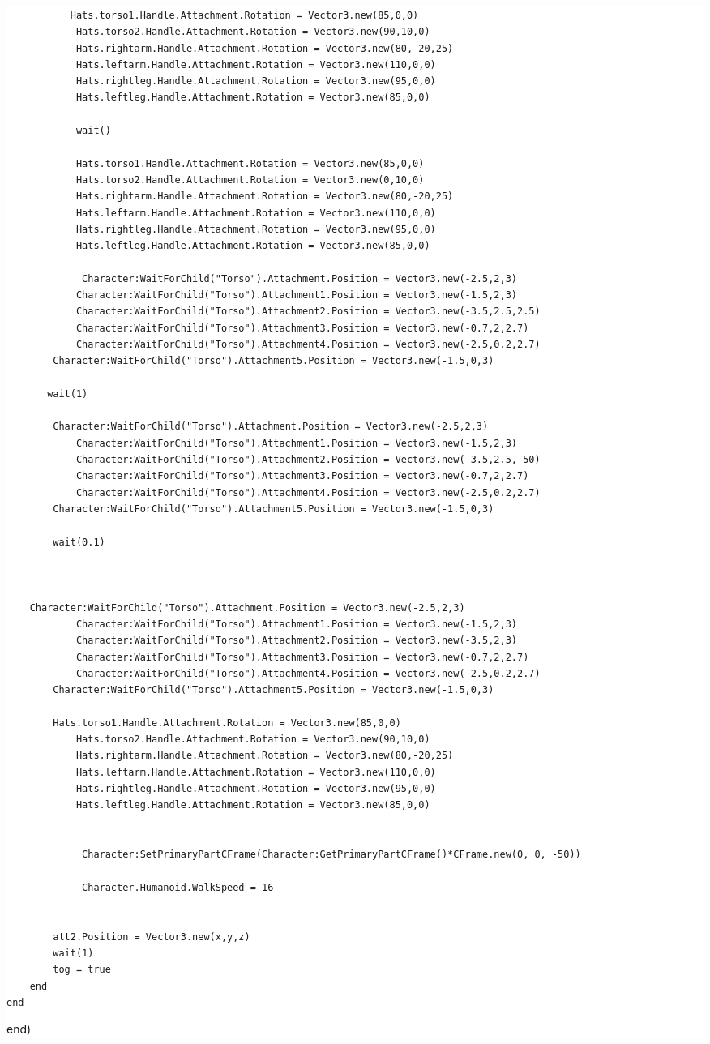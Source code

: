 		       Hats.torso1.Handle.Attachment.Rotation = Vector3.new(85,0,0)
                Hats.torso2.Handle.Attachment.Rotation = Vector3.new(90,10,0)
                Hats.rightarm.Handle.Attachment.Rotation = Vector3.new(80,-20,25)
                Hats.leftarm.Handle.Attachment.Rotation = Vector3.new(110,0,0)
                Hats.rightleg.Handle.Attachment.Rotation = Vector3.new(95,0,0)
                Hats.leftleg.Handle.Attachment.Rotation = Vector3.new(85,0,0)
                
                wait()
                
                Hats.torso1.Handle.Attachment.Rotation = Vector3.new(85,0,0)
                Hats.torso2.Handle.Attachment.Rotation = Vector3.new(0,10,0)
                Hats.rightarm.Handle.Attachment.Rotation = Vector3.new(80,-20,25)
                Hats.leftarm.Handle.Attachment.Rotation = Vector3.new(110,0,0)
                Hats.rightleg.Handle.Attachment.Rotation = Vector3.new(95,0,0)
                Hats.leftleg.Handle.Attachment.Rotation = Vector3.new(85,0,0)
                
                 Character:WaitForChild("Torso").Attachment.Position = Vector3.new(-2.5,2,3)
                Character:WaitForChild("Torso").Attachment1.Position = Vector3.new(-1.5,2,3)
                Character:WaitForChild("Torso").Attachment2.Position = Vector3.new(-3.5,2.5,2.5)
                Character:WaitForChild("Torso").Attachment3.Position = Vector3.new(-0.7,2,2.7)
                Character:WaitForChild("Torso").Attachment4.Position = Vector3.new(-2.5,0.2,2.7)
            Character:WaitForChild("Torso").Attachment5.Position = Vector3.new(-1.5,0,3)
           
           wait(1)
           
            Character:WaitForChild("Torso").Attachment.Position = Vector3.new(-2.5,2,3)
                Character:WaitForChild("Torso").Attachment1.Position = Vector3.new(-1.5,2,3)
                Character:WaitForChild("Torso").Attachment2.Position = Vector3.new(-3.5,2.5,-50)
                Character:WaitForChild("Torso").Attachment3.Position = Vector3.new(-0.7,2,2.7)
                Character:WaitForChild("Torso").Attachment4.Position = Vector3.new(-2.5,0.2,2.7)
            Character:WaitForChild("Torso").Attachment5.Position = Vector3.new(-1.5,0,3)
            
            wait(0.1)
 
	    
	    
	    Character:WaitForChild("Torso").Attachment.Position = Vector3.new(-2.5,2,3)
                Character:WaitForChild("Torso").Attachment1.Position = Vector3.new(-1.5,2,3)
                Character:WaitForChild("Torso").Attachment2.Position = Vector3.new(-3.5,2,3)
                Character:WaitForChild("Torso").Attachment3.Position = Vector3.new(-0.7,2,2.7)
                Character:WaitForChild("Torso").Attachment4.Position = Vector3.new(-2.5,0.2,2.7)
            Character:WaitForChild("Torso").Attachment5.Position = Vector3.new(-1.5,0,3)
            
            Hats.torso1.Handle.Attachment.Rotation = Vector3.new(85,0,0)
                Hats.torso2.Handle.Attachment.Rotation = Vector3.new(90,10,0)
                Hats.rightarm.Handle.Attachment.Rotation = Vector3.new(80,-20,25)
                Hats.leftarm.Handle.Attachment.Rotation = Vector3.new(110,0,0)
                Hats.rightleg.Handle.Attachment.Rotation = Vector3.new(95,0,0)
                Hats.leftleg.Handle.Attachment.Rotation = Vector3.new(85,0,0)


                 Character:SetPrimaryPartCFrame(Character:GetPrimaryPartCFrame()*CFrame.new(0, 0, -50))
                 
                 Character.Humanoid.WalkSpeed = 16
         
                 
            att2.Position = Vector3.new(x,y,z)
            wait(1)
            tog = true
        end
    end
end)
